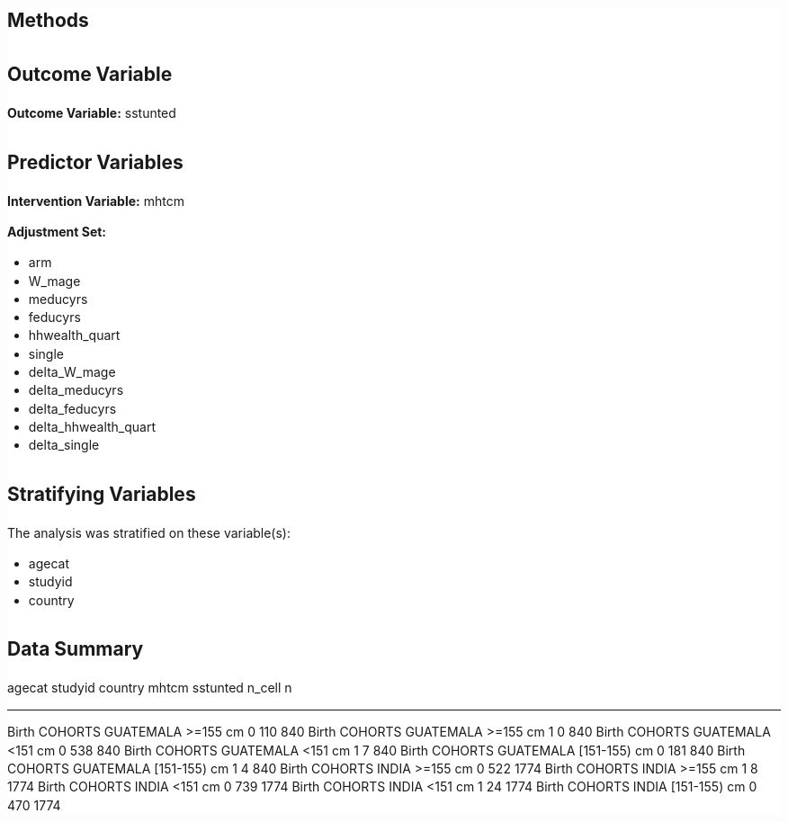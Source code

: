 





## Methods
## Outcome Variable

**Outcome Variable:** sstunted

## Predictor Variables

**Intervention Variable:** mhtcm

**Adjustment Set:**

* arm
* W_mage
* meducyrs
* feducyrs
* hhwealth_quart
* single
* delta_W_mage
* delta_meducyrs
* delta_feducyrs
* delta_hhwealth_quart
* delta_single

## Stratifying Variables

The analysis was stratified on these variable(s):

* agecat
* studyid
* country

## Data Summary

agecat      studyid          country                        mhtcm           sstunted   n_cell       n
----------  ---------------  -----------------------------  -------------  ---------  -------  ------
Birth       COHORTS          GUATEMALA                      >=155 cm               0      110     840
Birth       COHORTS          GUATEMALA                      >=155 cm               1        0     840
Birth       COHORTS          GUATEMALA                      <151 cm                0      538     840
Birth       COHORTS          GUATEMALA                      <151 cm                1        7     840
Birth       COHORTS          GUATEMALA                      [151-155) cm           0      181     840
Birth       COHORTS          GUATEMALA                      [151-155) cm           1        4     840
Birth       COHORTS          INDIA                          >=155 cm               0      522    1774
Birth       COHORTS          INDIA                          >=155 cm               1        8    1774
Birth       COHORTS          INDIA                          <151 cm                0      739    1774
Birth       COHORTS          INDIA                          <151 cm                1       24    1774
Birth       COHORTS          INDIA                          [151-155) cm           0      470    1774